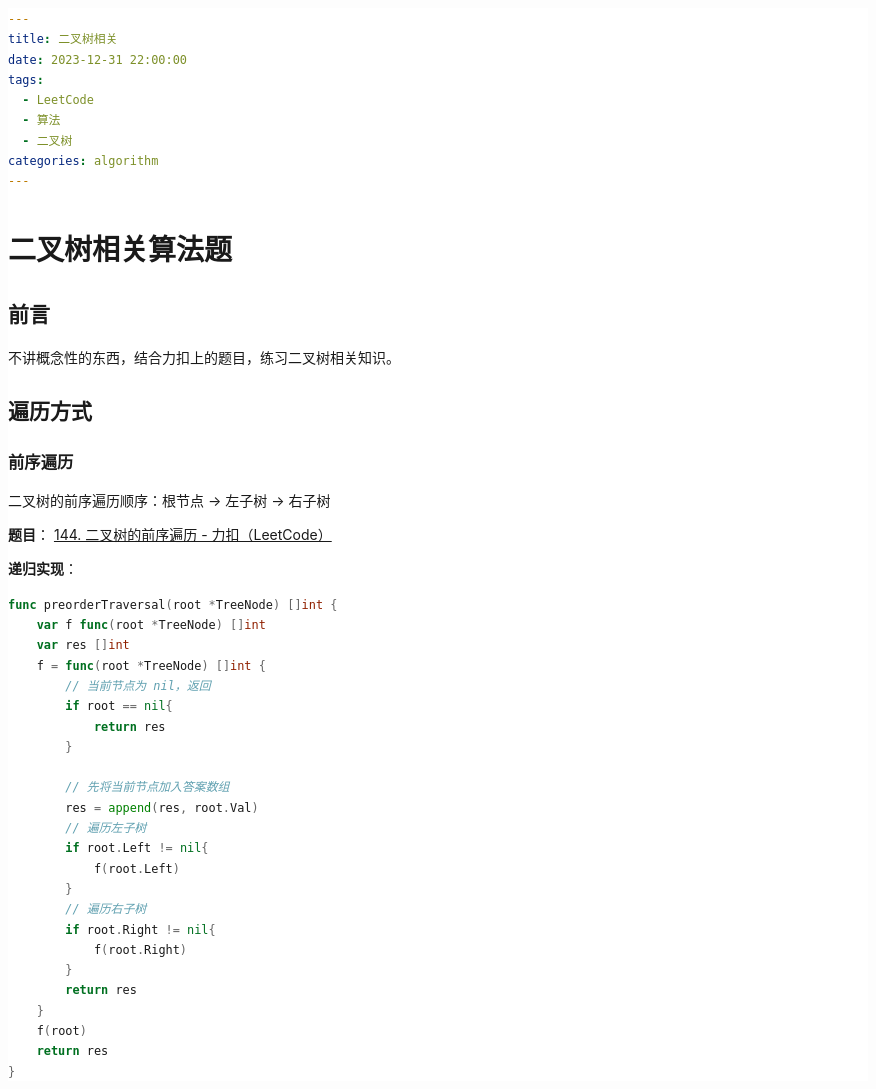 ```yaml
---
title: 二叉树相关
date: 2023-12-31 22:00:00
tags: 
  - LeetCode
  - 算法
  - 二叉树
categories: algorithm
---
```




# 二叉树相关算法题

## 前言

不讲概念性的东西，结合力扣上的题目，练习二叉树相关知识。





## 遍历方式

### 前序遍历

二叉树的前序遍历顺序：根节点 -> 左子树 -> 右子树

**题目**： [144. 二叉树的前序遍历 - 力扣（LeetCode）](https://leetcode.cn/problems/binary-tree-preorder-traversal/description/)

**递归实现**：

```go
func preorderTraversal(root *TreeNode) []int {
    var f func(root *TreeNode) []int
    var res []int
    f = func(root *TreeNode) []int {
        // 当前节点为 nil，返回
        if root == nil{
            return res
        }

        // 先将当前节点加入答案数组
        res = append(res, root.Val)
        // 遍历左子树
        if root.Left != nil{
            f(root.Left)
        }
        // 遍历右子树
        if root.Right != nil{
            f(root.Right)
        }
        return res
    }
    f(root)
    return res
}
```
